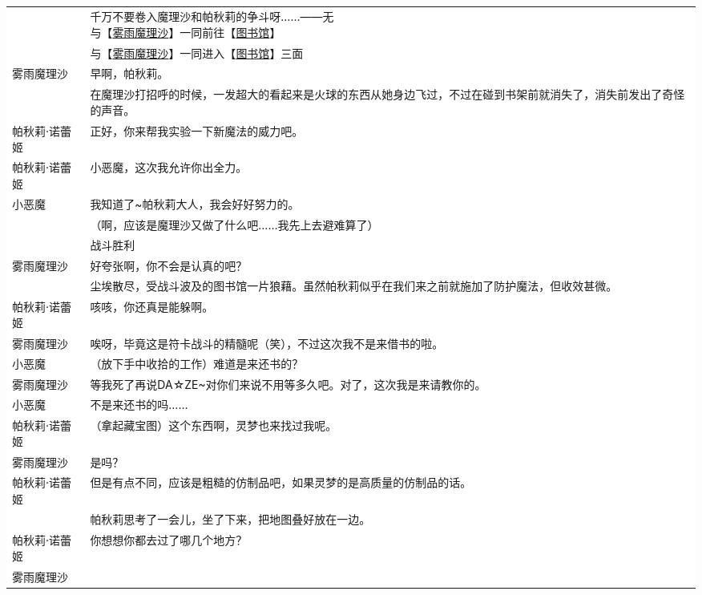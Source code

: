 <table><tbody><tr class="tt-status-header" id="前往拜访-1" data-pos="&#91;&quot;\u524d\u5f80\u62dc\u8bbf&quot;,1&#93;"><td class="tt-s" lang="zh"><div class="poem"></div></td><td class="tt-status" lang="zh"><div class="poem">千万不要卷入魔理沙和帕秋莉的争斗呀……——无<br>与【<a href="./大家的幻想乡-人物-雾雨魔理沙.md" title="大家的幻想乡/人物/雾雨魔理沙">雾雨魔理沙</a>】一同前往【<a href="/%E5%A4%A7%E5%AE%B6%E7%9A%84%E5%B9%BB%E6%83%B3%E4%B9%A1/%E5%9C%B0%E5%9B%BE/%E7%BA%A2%E9%AD%94%E9%A6%86#图书馆" title="大家的幻想乡/地图/红魔馆">图书馆</a>】</div></td></tr><tr class="tt-status-header" id="前往拜访-2" data-pos="&#91;&quot;\u524d\u5f80\u62dc\u8bbf&quot;,2&#93;"><td class="tt-s" lang="zh"><div class="poem"></div></td><td class="tt-status" lang="zh"><div class="poem">与【<a href="./大家的幻想乡-人物-雾雨魔理沙.md" title="大家的幻想乡/人物/雾雨魔理沙">雾雨魔理沙</a>】一同进入【<a href="/%E5%A4%A7%E5%AE%B6%E7%9A%84%E5%B9%BB%E6%83%B3%E4%B9%A1/%E5%9C%B0%E5%9B%BE/%E7%BA%A2%E9%AD%94%E9%A6%86#图书馆" title="大家的幻想乡/地图/红魔馆">图书馆</a>】三面</div></td></tr><tr class="tt-content" id="前往拜访-3" data-pos="&#91;&quot;\u524d\u5f80\u62dc\u8bbf&quot;,3&#93;"><td id="雾雨魔理沙" class="tt-char" lang="zh"><div class="poem">雾雨魔理沙</div></td><td class="tt-zh" lang="zh"><div class="poem">早啊，帕秋莉。</div></td></tr><tr class="tt-narrator" id="前往拜访-4" data-pos="&#91;&quot;\u524d\u5f80\u62dc\u8bbf&quot;,4&#93;"><td id="" class="tt-narrator" lang="zh"><div class="poem"></div></td><td class="tt-zh" lang="zh"><div class="poem">在魔理沙打招呼的时候，一发超大的看起来是火球的东西从她身边飞过，不过在碰到书架前就消失了，消失前发出了奇怪的声音。</div></td></tr><tr class="tt-content" id="前往拜访-5" data-pos="&#91;&quot;\u524d\u5f80\u62dc\u8bbf&quot;,5&#93;"><td id="帕秋莉·诺蕾姬" class="tt-char" lang="zh"><div class="poem">帕秋莉·诺蕾姬</div></td><td class="tt-zh" lang="zh"><div class="poem">正好，你来帮我实验一下新魔法的威力吧。</div></td></tr><tr class="tt-content" id="前往拜访-6" data-pos="&#91;&quot;\u524d\u5f80\u62dc\u8bbf&quot;,6&#93;"><td id="帕秋莉·诺蕾姬" class="tt-char" lang="zh"><div class="poem">帕秋莉·诺蕾姬</div></td><td class="tt-zh" lang="zh"><div class="poem">小恶魔，这次我允许你出全力。</div></td></tr><tr class="tt-content" id="前往拜访-7" data-pos="&#91;&quot;\u524d\u5f80\u62dc\u8bbf&quot;,7&#93;"><td id="小恶魔" class="tt-char" lang="zh"><div class="poem">小恶魔</div></td><td class="tt-zh" lang="zh"><div class="poem">我知道了~帕秋莉大人，我会好好努力的。</div></td></tr><tr class="tt-narrator" id="前往拜访-8" data-pos="&#91;&quot;\u524d\u5f80\u62dc\u8bbf&quot;,8&#93;"><td id="" class="tt-narrator" lang="zh"><div class="poem"></div></td><td class="tt-zh" lang="zh"><div class="poem">（啊，应该是魔理沙又做了什么吧……我先上去避难算了）</div></td></tr><tr class="tt-status-header" id="前往拜访-9" data-pos="&#91;&quot;\u524d\u5f80\u62dc\u8bbf&quot;,9&#93;"><td class="tt-s" lang="zh"><div class="poem"></div></td><td class="tt-status" lang="zh"><div class="poem">战斗胜利</div></td></tr><tr class="tt-content" id="前往拜访-10" data-pos="&#91;&quot;\u524d\u5f80\u62dc\u8bbf&quot;,10&#93;"><td id="雾雨魔理沙" class="tt-char" lang="zh"><div class="poem">雾雨魔理沙</div></td><td class="tt-zh" lang="zh"><div class="poem">好夸张啊，你不会是认真的吧？</div></td></tr><tr class="tt-narrator" id="前往拜访-11" data-pos="&#91;&quot;\u524d\u5f80\u62dc\u8bbf&quot;,11&#93;"><td id="" class="tt-narrator" lang="zh"><div class="poem"></div></td><td class="tt-zh" lang="zh"><div class="poem">尘埃散尽，受战斗波及的图书馆一片狼藉。虽然帕秋莉似乎在我们来之前就施加了防护魔法，但收效甚微。</div></td></tr><tr class="tt-content" id="前往拜访-12" data-pos="&#91;&quot;\u524d\u5f80\u62dc\u8bbf&quot;,12&#93;"><td id="帕秋莉·诺蕾姬" class="tt-char" lang="zh"><div class="poem">帕秋莉·诺蕾姬</div></td><td class="tt-zh" lang="zh"><div class="poem">咳咳，你还真是能躲啊。</div></td></tr><tr class="tt-content" id="前往拜访-13" data-pos="&#91;&quot;\u524d\u5f80\u62dc\u8bbf&quot;,13&#93;"><td id="雾雨魔理沙" class="tt-char" lang="zh"><div class="poem">雾雨魔理沙</div></td><td class="tt-zh" lang="zh"><div class="poem">唉呀，毕竟这是符卡战斗的精髓呢（笑），不过这次我不是来借书的啦。</div></td></tr><tr class="tt-content" id="前往拜访-14" data-pos="&#91;&quot;\u524d\u5f80\u62dc\u8bbf&quot;,14&#93;"><td id="小恶魔" class="tt-char" lang="zh"><div class="poem">小恶魔</div></td><td class="tt-zh" lang="zh"><div class="poem">（放下手中收拾的工作）难道是来还书的？</div></td></tr><tr class="tt-content" id="前往拜访-15" data-pos="&#91;&quot;\u524d\u5f80\u62dc\u8bbf&quot;,15&#93;"><td id="雾雨魔理沙" class="tt-char" lang="zh"><div class="poem">雾雨魔理沙</div></td><td class="tt-zh" lang="zh"><div class="poem">等我死了再说DA☆ZE~对你们来说不用等多久吧。对了，这次我是来请教你的。</div></td></tr><tr class="tt-content" id="前往拜访-16" data-pos="&#91;&quot;\u524d\u5f80\u62dc\u8bbf&quot;,16&#93;"><td id="小恶魔" class="tt-char" lang="zh"><div class="poem">小恶魔</div></td><td class="tt-zh" lang="zh"><div class="poem">不是来还书的吗……</div></td></tr><tr class="tt-content" id="前往拜访-17" data-pos="&#91;&quot;\u524d\u5f80\u62dc\u8bbf&quot;,17&#93;"><td id="帕秋莉·诺蕾姬" class="tt-char" lang="zh"><div class="poem">帕秋莉·诺蕾姬</div></td><td class="tt-zh" lang="zh"><div class="poem">（拿起藏宝图）这个东西啊，灵梦也来找过我呢。</div></td></tr><tr class="tt-content" id="前往拜访-18" data-pos="&#91;&quot;\u524d\u5f80\u62dc\u8bbf&quot;,18&#93;"><td id="雾雨魔理沙" class="tt-char" lang="zh"><div class="poem">雾雨魔理沙</div></td><td class="tt-zh" lang="zh"><div class="poem">是吗？</div></td></tr><tr class="tt-content" id="前往拜访-19" data-pos="&#91;&quot;\u524d\u5f80\u62dc\u8bbf&quot;,19&#93;"><td id="帕秋莉·诺蕾姬" class="tt-char" lang="zh"><div class="poem">帕秋莉·诺蕾姬</div></td><td class="tt-zh" lang="zh"><div class="poem">但是有点不同，应该是粗糙的仿制品吧，如果灵梦的是高质量的仿制品的话。</div></td></tr><tr class="tt-narrator" id="前往拜访-20" data-pos="&#91;&quot;\u524d\u5f80\u62dc\u8bbf&quot;,20&#93;"><td id="" class="tt-narrator" lang="zh"><div class="poem"></div></td><td class="tt-zh" lang="zh"><div class="poem">帕秋莉思考了一会儿，坐了下来，把地图叠好放在一边。</div></td></tr><tr class="tt-content" id="前往拜访-21" data-pos="&#91;&quot;\u524d\u5f80\u62dc\u8bbf&quot;,21&#93;"><td id="帕秋莉·诺蕾姬" class="tt-char" lang="zh"><div class="poem">帕秋莉·诺蕾姬</div></td><td class="tt-zh" lang="zh"><div class="poem">你想想你都去过了哪几个地方？</div></td></tr><tr class="tt-content" id="前往拜访-22" data-pos="&#91;&quot;\u524d\u5f80\u62dc\u8bbf&quot;,22&#93;"><td id="雾雨魔理沙" class="tt-char" lang="zh"><div class="poem">雾雨魔理沙</div></td>